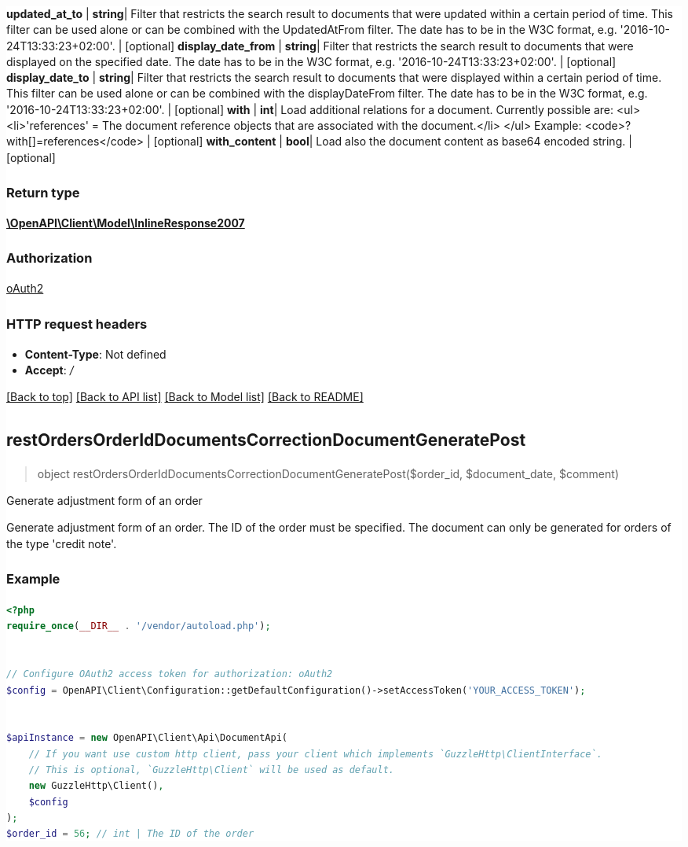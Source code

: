  **updated_at_to** | **string**| Filter that restricts the search result to documents that were updated within a certain period of time. This filter can be used alone or can be combined with the UpdatedAtFrom filter. The date has to be in the W3C format, e.g. &#39;2016-10-24T13:33:23+02:00&#39;. | [optional]
 **display_date_from** | **string**| Filter that restricts the search result to documents that were displayed on the specified date. The date has to be in the W3C format, e.g. &#39;2016-10-24T13:33:23+02:00&#39;. | [optional]
 **display_date_to** | **string**| Filter that restricts the search result to documents that were displayed within a certain period of time. This filter can be used alone or can be combined with the displayDateFrom filter. The date has to be in the W3C format, e.g. &#39;2016-10-24T13:33:23+02:00&#39;. | [optional]
 **with** | **int**| Load additional relations for a document. Currently possible are:     &lt;ul&gt;     &lt;li&gt;&#39;references&#39; &#x3D; The document reference objects that are associated with the document.&lt;/li&gt;     &lt;/ul&gt;     Example: &lt;code&gt;?with[]&#x3D;references&lt;/code&gt; | [optional]
 **with_content** | **bool**| Load also the document content as base64 encoded string. | [optional]

### Return type

[**\OpenAPI\Client\Model\InlineResponse2007**](../Model/InlineResponse2007.md)

### Authorization

[oAuth2](../../README.md#oAuth2)

### HTTP request headers

- **Content-Type**: Not defined
- **Accept**: */*

[[Back to top]](#) [[Back to API list]](../../README.md#documentation-for-api-endpoints)
[[Back to Model list]](../../README.md#documentation-for-models)
[[Back to README]](../../README.md)


## restOrdersOrderIdDocumentsCorrectionDocumentGeneratePost

> object restOrdersOrderIdDocumentsCorrectionDocumentGeneratePost($order_id, $document_date, $comment)

Generate adjustment form of an order

Generate adjustment form of an order. The ID of the order must be specified. The document can only be generated for orders of the type 'credit note'.

### Example

```php
<?php
require_once(__DIR__ . '/vendor/autoload.php');


// Configure OAuth2 access token for authorization: oAuth2
$config = OpenAPI\Client\Configuration::getDefaultConfiguration()->setAccessToken('YOUR_ACCESS_TOKEN');


$apiInstance = new OpenAPI\Client\Api\DocumentApi(
    // If you want use custom http client, pass your client which implements `GuzzleHttp\ClientInterface`.
    // This is optional, `GuzzleHttp\Client` will be used as default.
    new GuzzleHttp\Client(),
    $config
);
$order_id = 56; // int | The ID of the order
```